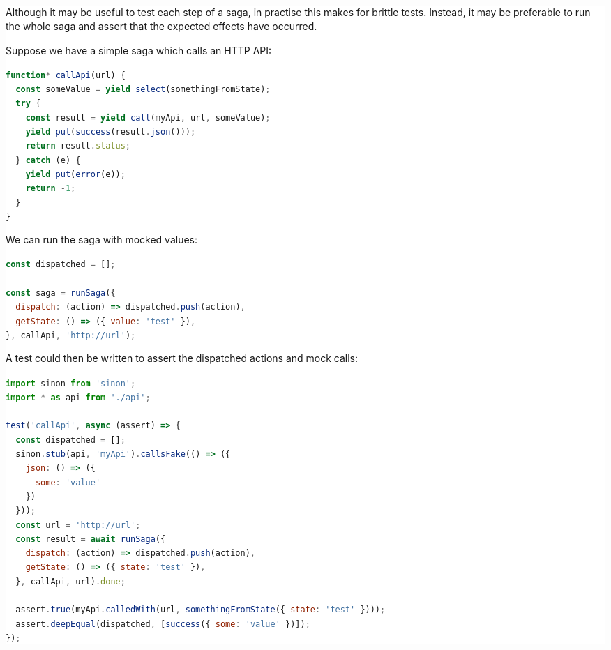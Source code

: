 Although it may be useful to test each step of a saga, in practise this makes for brittle tests. Instead, it may be
preferable to run the whole saga and assert that the expected effects have occurred.

Suppose we have a simple saga which calls an HTTP API:

```javascript
function* callApi(url) {
  const someValue = yield select(somethingFromState);
  try {
    const result = yield call(myApi, url, someValue);
    yield put(success(result.json()));
    return result.status;
  } catch (e) {
    yield put(error(e));
    return -1;
  }
}
```

We can run the saga with mocked values:

```javascript
const dispatched = [];

const saga = runSaga({
  dispatch: (action) => dispatched.push(action),
  getState: () => ({ value: 'test' }),
}, callApi, 'http://url');
```

A test could then be written to assert the dispatched actions and mock calls:

```javascript
import sinon from 'sinon';
import * as api from './api';

test('callApi', async (assert) => {
  const dispatched = [];
  sinon.stub(api, 'myApi').callsFake(() => ({
    json: () => ({
      some: 'value'
    })
  }));
  const url = 'http://url';
  const result = await runSaga({
    dispatch: (action) => dispatched.push(action),
    getState: () => ({ state: 'test' }),
  }, callApi, url).done;

  assert.true(myApi.calledWith(url, somethingFromState({ state: 'test' })));
  assert.deepEqual(dispatched, [success({ some: 'value' })]);
});
```


 [1]: https://github.com/stoeffel/redux-saga-test
 [2]: https://github.com/antoinejaussoin/redux-saga-testing/
 [3]: https://github.com/DNAinfo/redux-saga-test-engine
 [4]: https://github.com/wix/redux-saga-tester
 [5]: https://github.com/jfairbank/redux-saga-test-plan